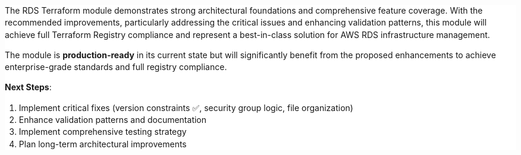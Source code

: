The RDS Terraform module demonstrates strong architectural foundations and comprehensive feature coverage. With the recommended improvements, particularly addressing the critical issues and enhancing validation patterns, this module will achieve full Terraform Registry compliance and represent a best-in-class solution for AWS RDS infrastructure management.

The module is **production-ready** in its current state but will significantly benefit from the proposed enhancements to achieve enterprise-grade standards and full registry compliance.

**Next Steps**:
1. Implement critical fixes (version constraints ✅, security group logic, file organization)
2. Enhance validation patterns and documentation
3. Implement comprehensive testing strategy
4. Plan long-term architectural improvements 